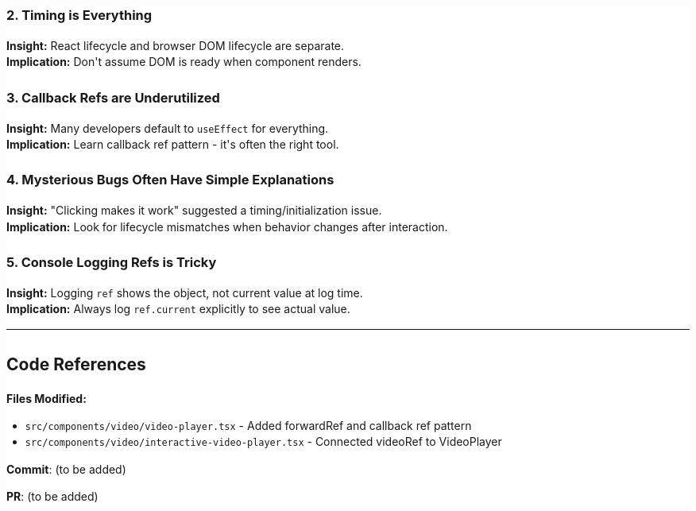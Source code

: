 ### 2. Timing is Everything
**Insight:** React lifecycle and browser DOM lifecycle are separate.  
**Implication:** Don't assume DOM is ready when component renders.

### 3. Callback Refs are Underutilized
**Insight:** Many developers default to `useEffect` for everything.  
**Implication:** Learn callback ref pattern - it's often the right tool.

### 4. Mysterious Bugs Often Have Simple Explanations
**Insight:** "Clicking makes it work" suggested a timing/initialization issue.  
**Implication:** Look for lifecycle mismatches when behavior changes after interaction.

### 5. Console Logging Refs is Tricky
**Insight:** Logging `ref` shows the object, not current value at log time.  
**Implication:** Always log `ref.current` explicitly to see actual value.

---

## Code References

**Files Modified:**
- `src/components/video/video-player.tsx` - Added forwardRef and callback ref pattern
- `src/components/video/interactive-video-player.tsx` - Connected videoRef to VideoPlayer

**Commit**: (to be added)

**PR**: (to be added)
